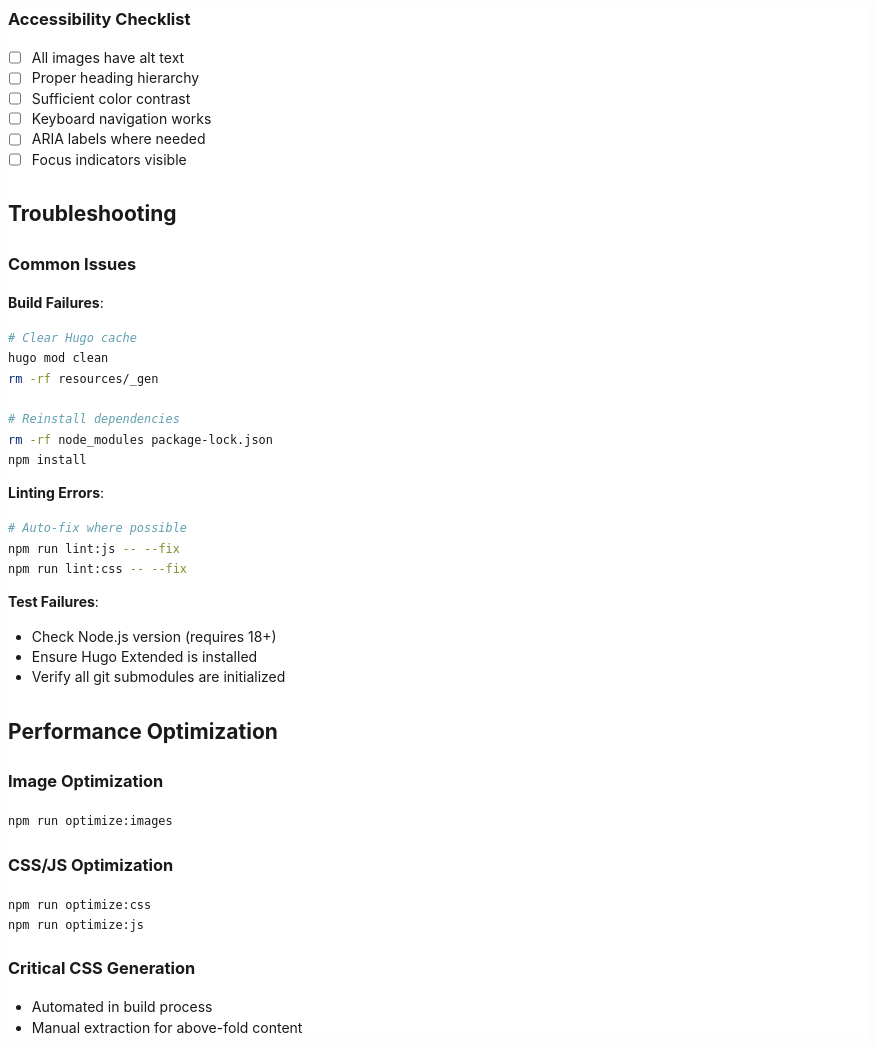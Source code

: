 ### Accessibility Checklist

- [ ] All images have alt text
- [ ] Proper heading hierarchy
- [ ] Sufficient color contrast
- [ ] Keyboard navigation works
- [ ] ARIA labels where needed
- [ ] Focus indicators visible

## Troubleshooting

### Common Issues

**Build Failures**:
```bash
# Clear Hugo cache
hugo mod clean
rm -rf resources/_gen

# Reinstall dependencies
rm -rf node_modules package-lock.json
npm install
```

**Linting Errors**:
```bash
# Auto-fix where possible
npm run lint:js -- --fix
npm run lint:css -- --fix
```

**Test Failures**:
- Check Node.js version (requires 18+)
- Ensure Hugo Extended is installed
- Verify all git submodules are initialized

## Performance Optimization

### Image Optimization
```bash
npm run optimize:images
```

### CSS/JS Optimization
```bash
npm run optimize:css
npm run optimize:js
```

### Critical CSS Generation
- Automated in build process
- Manual extraction for above-fold content
